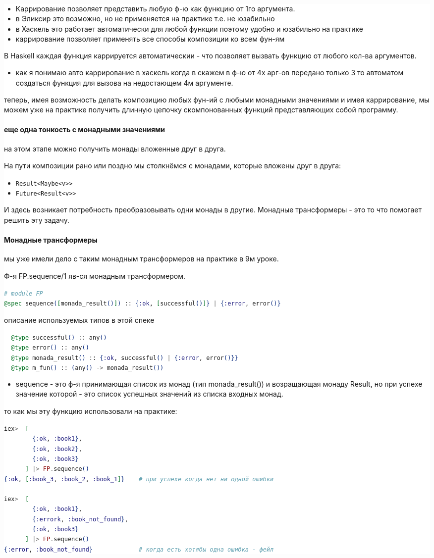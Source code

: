 - Каррирование позволяет представить любую ф-ю как функцию от 1го аргумента.
- в Эликсир это возможно, но не применяется на  практике т.е. не юзабильно
- в Хаскель это работает автоматически для любой функции
  поэтому удобно и юзабильно на практике
- каррирование позволяет применять все способы композиции ко всем фун-ям

В Haskell каждая функция каррируется автоматическии - что позволяет вызвать
функцию от любого кол-ва аргументов.
- как я понимаю авто каррирование в хаскель когда в скажем в ф-ю от 4х арг-ов
  передано только 3 то автоматом создаться функция для вызова на недостающем
  4м аргументе.


теперь, имея возможность делать композицию любых фун-ий с любыми монадными
значениями и имея каррирование, мы можем уже на практике получить длинную
цепочку скомпонованных функций представляющих собой программу.

#### еще одна тонкость с монадными значениями

на этом этапе можно получить монады вложенные друг в друга.

На пути композиции рано или поздно мы столкнёмся с монадами, которые
вложены друг в друга:

- `Result<Maybe<v>>`
- `Future<Result<v>>`

И здесь возникает потребность преобразовывать одни монады в другие.
Монадные трансформеры - это то что помогает решить эту задачу.



#### Монадные трансформеры

мы уже имели дело с таким монадным трансформеров на практике в 9м уроке.

Ф-я FP.sequence/1 яв-ся монадным трансформером.

```elixir
# module FP
@spec sequence([monada_result()]) :: {:ok, [successful()]} | {:error, error()}
```
описание используемых типов в этой спеке
```elixir
  @type successful() :: any()
  @type error() :: any()
  @type monada_result() :: {:ok, successful() | {:error, error()}}
  @type m_fun() :: (any() -> monada_result())
```

- sequence - это ф-я принимающая список из монад (тип monada_result()) и
возращающая монаду Result, но при успехе значение которой - это список успешных
значений из списка входных монад.

то как мы эту функцию использовали на практике:

```elixir
iex>  [
        {:ok, :book1},
        {:ok, :book2},
        {:ok, :book3}
      ] |> FP.sequence()
{:ok, [:book_3, :book_2, :book_1]}    # при успехе когда нет ни одной ошибки

iex>  [
        {:ok, :book1},
        {:errork, :book_not_found},
        {:ok, :book3}
      ] |> FP.sequence()
{:error, :book_not_found}             # когда есть хотябы одна ошибка - фейл
```
